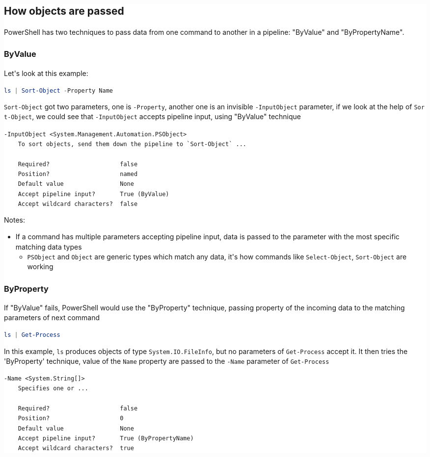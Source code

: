 
## How objects are passed

PowerShell has two techniques to pass data from one command to another in a pipeline: "ByValue" and "ByPropertyName".

### ByValue

Let's look at this example:

```powershell
ls | Sort-Object -Property Name
```

`Sort-Object` got two parameters, one is `-Property`, another one is an invisible `-InputObject` parameter, if we look at the help of `Sort-Object`, we could see that `-InputObject` accepts pipeline input, using "ByValue" technique

```
-InputObject <System.Management.Automation.PSObject>
    To sort objects, send them down the pipeline to `Sort-Object` ...

    Required?                    false
    Position?                    named
    Default value                None
    Accept pipeline input?       True (ByValue)
    Accept wildcard characters?  false
```

Notes:

- If a command has multiple parameters accepting pipeline input, data is passed to the parameter with the most specific matching data types
  - `PSObject` and `Object` are generic types which match any data, it's how commands like `Select-Object`, `Sort-Object` are working

### ByProperty

If "ByValue" fails, PowerShell would use the "ByProperty" technique, passing property of the incoming data to the matching parameters of next command

```powershell
ls | Get-Process
```

In this example, `ls` produces objects of type `System.IO.FileInfo`, but no parameters of `Get-Process` accept it. It then tries the 'ByProperty' technique, value of the `Name` property are passed to the `-Name` parameter of `Get-Process`

```
-Name <System.String[]>
    Specifies one or ...

    Required?                    false
    Position?                    0
    Default value                None
    Accept pipeline input?       True (ByPropertyName)
    Accept wildcard characters?  true
```

